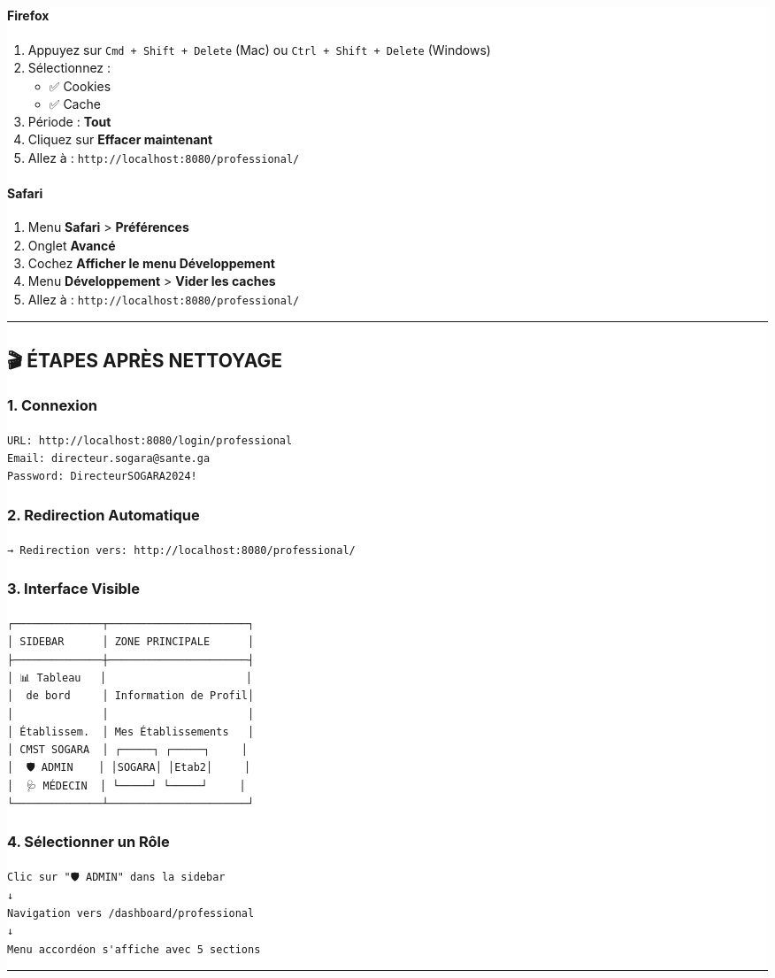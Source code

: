 #### **Firefox**
1. Appuyez sur `Cmd + Shift + Delete` (Mac) ou `Ctrl + Shift + Delete` (Windows)
2. Sélectionnez :
   - ✅ Cookies
   - ✅ Cache
3. Période : **Tout**
4. Cliquez sur **Effacer maintenant**
5. Allez à : `http://localhost:8080/professional/`

#### **Safari**
1. Menu **Safari** > **Préférences**
2. Onglet **Avancé**
3. Cochez **Afficher le menu Développement**
4. Menu **Développement** > **Vider les caches**
5. Allez à : `http://localhost:8080/professional/`

---

## 🎬 ÉTAPES APRÈS NETTOYAGE

### **1. Connexion**
```
URL: http://localhost:8080/login/professional
Email: directeur.sogara@sante.ga
Password: DirecteurSOGARA2024!
```

### **2. Redirection Automatique**
```
→ Redirection vers: http://localhost:8080/professional/
```

### **3. Interface Visible**
```
┌──────────────┬──────────────────────┐
│ SIDEBAR      │ ZONE PRINCIPALE      │
├──────────────┼──────────────────────┤
│ 📊 Tableau   │                      │
│  de bord     │ Information de Profil│
│              │                      │
│ Établissem.  │ Mes Établissements   │
│ CMST SOGARA  │ ┌─────┐ ┌─────┐     │
│  🛡️ ADMIN    │ │SOGARA│ │Etab2│     │
│  🩺 MÉDECIN  │ └─────┘ └─────┘     │
└──────────────┴──────────────────────┘
```

### **4. Sélectionner un Rôle**
```
Clic sur "🛡️ ADMIN" dans la sidebar
↓
Navigation vers /dashboard/professional
↓
Menu accordéon s'affiche avec 5 sections
```

---